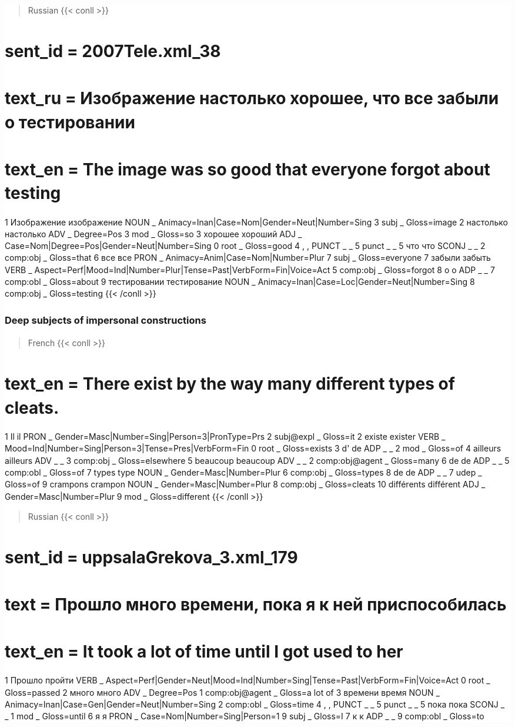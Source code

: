 
> Russian
{{< conll >}}
# sent_id = 2007Tele.xml_38
# text_ru = Изображение настолько хорошее, что все забыли о тестировании
# text_en = The image was so good that everyone forgot about testing
1	Изображение	изображение	NOUN	_	Animacy=Inan|Case=Nom|Gender=Neut|Number=Sing	3	subj	_	Gloss=image
2	настолько	настолько	ADV	_	Degree=Pos	3	mod	_	Gloss=so
3	хорошее	хороший	ADJ	_	Case=Nom|Degree=Pos|Gender=Neut|Number=Sing	0	root	_	Gloss=good
4	,	,	PUNCT	_	_	5	punct	_	_
5	что	что	SCONJ	_	_	2	comp:obj	_	Gloss=that
6	все	все	PRON	_	Animacy=Anim|Case=Nom|Number=Plur	7	subj	_	Gloss=everyone
7	забыли	забыть	VERB	_	Aspect=Perf|Mood=Ind|Number=Plur|Tense=Past|VerbForm=Fin|Voice=Act	5	comp:obj	_	Gloss=forgot
8	о	о	ADP	_	_	7	comp:obl	_	Gloss=about
9	тестировании	тестирование	NOUN	_	Animacy=Inan|Case=Loc|Gender=Neut|Number=Sing	8	comp:obj	_	Gloss=testing
{{< /conll >}}


### Deep subjects of impersonal constructions
 
 > French
{{< conll >}}
# text_en = There exist by the way many different types of cleats.
1	Il	il	PRON	_	Gender=Masc|Number=Sing|Person=3|PronType=Prs	2	subj@expl	_	Gloss=it
2	existe	exister	VERB	_	Mood=Ind|Number=Sing|Person=3|Tense=Pres|VerbForm=Fin	0	root	_	Gloss=exists
3	d'	de	ADP	_	_	2	mod	_	Gloss=of
4	ailleurs	ailleurs	ADV	_	_	3	comp:obj	_	Gloss=elsewhere
5	beaucoup	beaucoup	ADV	_	_	2	comp:obj@agent	_	Gloss=many
6	de	de	ADP	_	_	5	comp:obl	_	Gloss=of
7	types	type	NOUN	_	Gender=Masc|Number=Plur	6	comp:obj	_	Gloss=types
8	de	de	ADP	_	_	7	udep	_	Gloss=of
9	crampons	crampon	NOUN	_	Gender=Masc|Number=Plur	8	comp:obj	_	Gloss=cleats
10	différents	différent	ADJ	_	Gender=Masc|Number=Plur	9	mod	_	Gloss=different
{{< /conll >}}

  
> Russian
{{< conll >}}
# sent_id = uppsalaGrekova_3.xml_179
# text = Прошло много времени, пока я к ней приспособилась
# text_en = It took a lot of time until I got used to her
1	Прошло	пройти	VERB	_	Aspect=Perf|Gender=Neut|Mood=Ind|Number=Sing|Tense=Past|VerbForm=Fin|Voice=Act	0	root	_	Gloss=passed
2	много	много	ADV	_	Degree=Pos	1	comp:obj@agent	_	Gloss=a lot of
3	времени	время	NOUN	_	Animacy=Inan|Case=Gen|Gender=Neut|Number=Sing	2	comp:obl	_	Gloss=time
4	,	,	PUNCT	_	_	5	punct	_	_
5	пока	пока	SCONJ	_	_	1	mod	_	Gloss=until
6	я	я	PRON	_	Case=Nom|Number=Sing|Person=1	9	subj	_	Gloss=I
7	к	к	ADP	_	_	9	comp:obl	_	Gloss=to